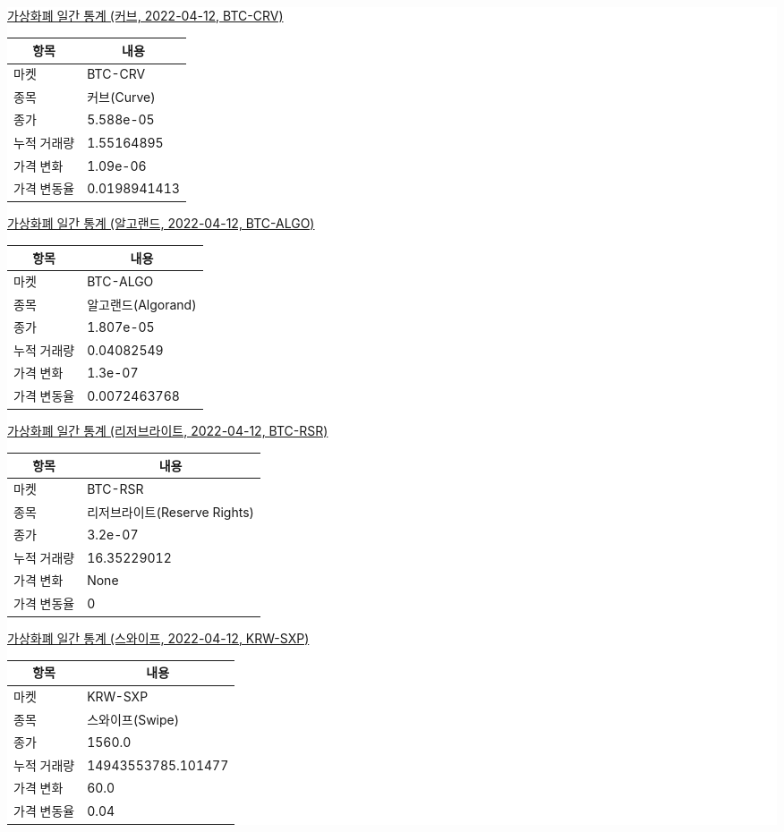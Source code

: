 
[가상화폐 일간 통계 (커브, 2022-04-12, BTC-CRV)](BTC-CRV-daily-candle-10days.html)

|항목|내용|
|--|--|
|마켓|BTC-CRV|
|종목|커브(Curve)|
|종가|5.588e-05|
|누적 거래량|1.55164895|
|가격 변화|1.09e-06|
|가격 변동율|0.0198941413|


[가상화폐 일간 통계 (알고랜드, 2022-04-12, BTC-ALGO)](BTC-ALGO-daily-candle-10days.html)

|항목|내용|
|--|--|
|마켓|BTC-ALGO|
|종목|알고랜드(Algorand)|
|종가|1.807e-05|
|누적 거래량|0.04082549|
|가격 변화|1.3e-07|
|가격 변동율|0.0072463768|


[가상화폐 일간 통계 (리저브라이트, 2022-04-12, BTC-RSR)](BTC-RSR-daily-candle-10days.html)

|항목|내용|
|--|--|
|마켓|BTC-RSR|
|종목|리저브라이트(Reserve Rights)|
|종가|3.2e-07|
|누적 거래량|16.35229012|
|가격 변화|None|
|가격 변동율|0|


[가상화폐 일간 통계 (스와이프, 2022-04-12, KRW-SXP)](KRW-SXP-daily-candle-10days.html)

|항목|내용|
|--|--|
|마켓|KRW-SXP|
|종목|스와이프(Swipe)|
|종가|1560.0|
|누적 거래량|14943553785.101477|
|가격 변화|60.0|
|가격 변동율|0.04|
